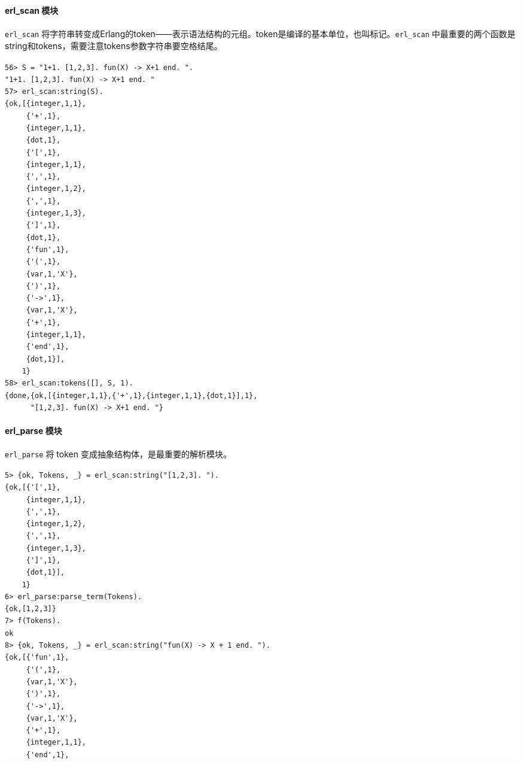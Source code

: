 #### erl_scan 模块

`erl_scan` 将字符串转变成Erlang的token——表示语法结构的元组。token是编译的基本单位，也叫标记。`erl_scan` 中最重要的两个函数是 string和tokens，需要注意tokens参数字符串要空格结尾。

```
56> S = "1+1. [1,2,3]. fun(X) -> X+1 end. ".
"1+1. [1,2,3]. fun(X) -> X+1 end. "
57> erl_scan:string(S).
{ok,[{integer,1,1},
     {'+',1},
     {integer,1,1},
     {dot,1},
     {'[',1},
     {integer,1,1},
     {',',1},
     {integer,1,2},
     {',',1},
     {integer,1,3},
     {']',1},
     {dot,1},
     {'fun',1},
     {'(',1},
     {var,1,'X'},
     {')',1},
     {'->',1},
     {var,1,'X'},
     {'+',1},
     {integer,1,1},
     {'end',1},
     {dot,1}],
    1}
58> erl_scan:tokens([], S, 1).
{done,{ok,[{integer,1,1},{'+',1},{integer,1,1},{dot,1}],1},
      "[1,2,3]. fun(X) -> X+1 end. "}
```

#### erl_parse 模块

`erl_parse` 将 token 变成抽象结构体，是最重要的解析模块。

```
5> {ok, Tokens, _} = erl_scan:string("[1,2,3]. ").
{ok,[{'[',1},
     {integer,1,1},
     {',',1},
     {integer,1,2},
     {',',1},
     {integer,1,3},
     {']',1},
     {dot,1}],
    1}
6> erl_parse:parse_term(Tokens).
{ok,[1,2,3]}
7> f(Tokens).
ok
8> {ok, Tokens, _} = erl_scan:string("fun(X) -> X + 1 end. ").
{ok,[{'fun',1},
     {'(',1},
     {var,1,'X'},
     {')',1},
     {'->',1},
     {var,1,'X'},
     {'+',1},
     {integer,1,1},
     {'end',1},
```
